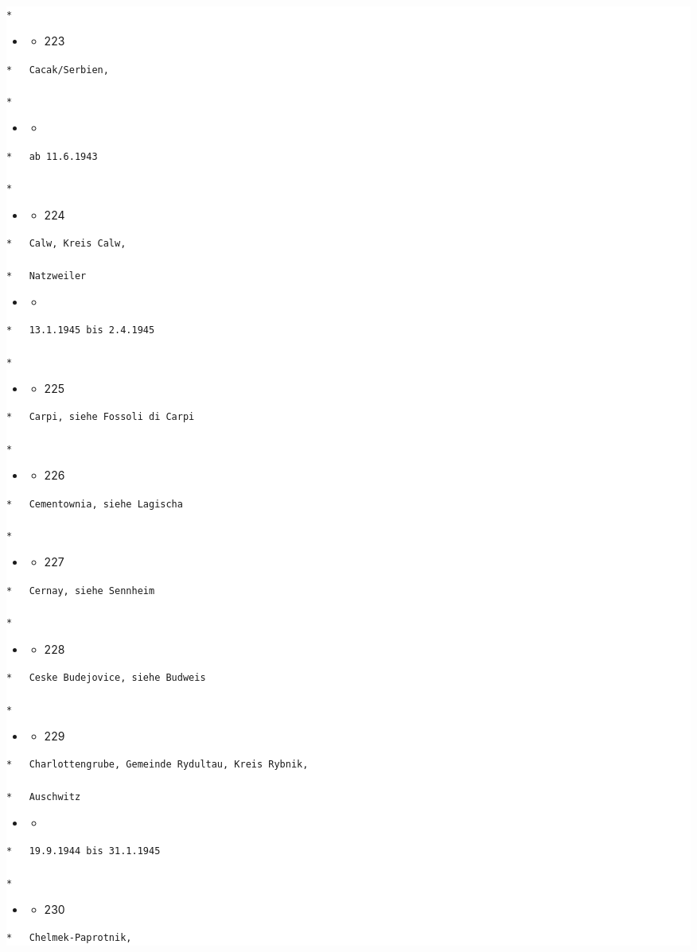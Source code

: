     *

*    *   223

    *   Cacak/Serbien,

    *

*    *
    *   ab 11.6.1943

    *

*    *   224

    *   Calw, Kreis Calw,

    *   Natzweiler


*    *
    *   13.1.1945 bis 2.4.1945

    *

*    *   225

    *   Carpi, siehe Fossoli di Carpi

    *

*    *   226

    *   Cementownia, siehe Lagischa

    *

*    *   227

    *   Cernay, siehe Sennheim

    *

*    *   228

    *   Ceske Budejovice, siehe Budweis

    *

*    *   229

    *   Charlottengrube, Gemeinde Rydultau, Kreis Rybnik,

    *   Auschwitz


*    *
    *   19.9.1944 bis 31.1.1945

    *

*    *   230

    *   Chelmek-Paprotnik,
